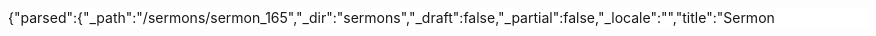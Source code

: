 {"parsed":{"_path":"/sermons/sermon_165","_dir":"sermons","_draft":false,"_partial":false,"_locale":"","title":"Sermon
